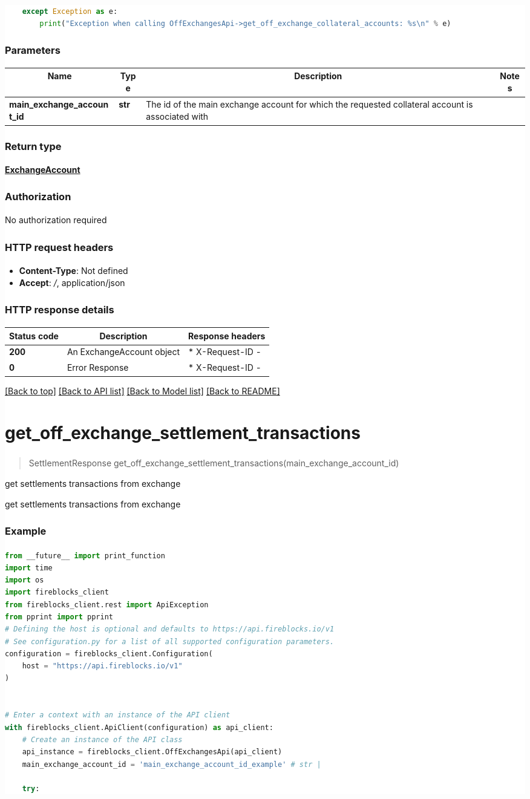 ```python
    except Exception as e:
        print("Exception when calling OffExchangesApi->get_off_exchange_collateral_accounts: %s\n" % e)
```

### Parameters

Name | Type | Description  | Notes
------------- | ------------- | ------------- | -------------
 **main_exchange_account_id** | **str**| The id of the main exchange account for which the requested collateral account is associated with | 

### Return type

[**ExchangeAccount**](ExchangeAccount.md)

### Authorization

No authorization required

### HTTP request headers

 - **Content-Type**: Not defined
 - **Accept**: */*, application/json

### HTTP response details
| Status code | Description | Response headers |
|-------------|-------------|------------------|
**200** | An ExchangeAccount object |  * X-Request-ID -  <br>  |
**0** | Error Response |  * X-Request-ID -  <br>  |

[[Back to top]](#) [[Back to API list]](../README.md#documentation-for-api-endpoints) [[Back to Model list]](../README.md#documentation-for-models) [[Back to README]](../README.md)

# **get_off_exchange_settlement_transactions**
> SettlementResponse get_off_exchange_settlement_transactions(main_exchange_account_id)

get settlements transactions from exchange

get settlements transactions from exchange

### Example

```python
from __future__ import print_function
import time
import os
import fireblocks_client
from fireblocks_client.rest import ApiException
from pprint import pprint
# Defining the host is optional and defaults to https://api.fireblocks.io/v1
# See configuration.py for a list of all supported configuration parameters.
configuration = fireblocks_client.Configuration(
    host = "https://api.fireblocks.io/v1"
)


# Enter a context with an instance of the API client
with fireblocks_client.ApiClient(configuration) as api_client:
    # Create an instance of the API class
    api_instance = fireblocks_client.OffExchangesApi(api_client)
    main_exchange_account_id = 'main_exchange_account_id_example' # str | 

    try:
```